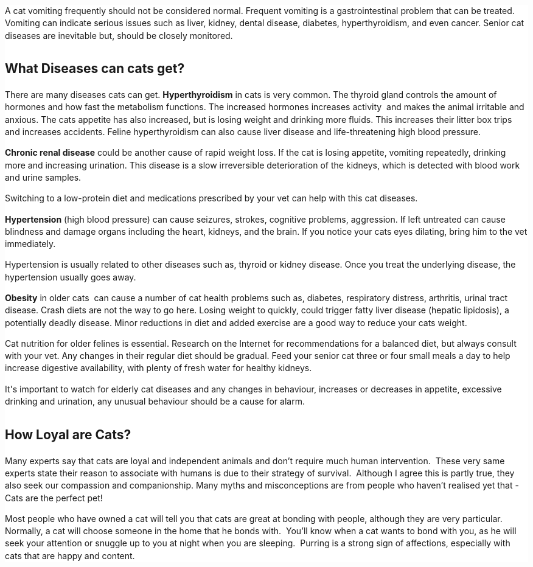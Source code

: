 A cat vomiting frequently should not be considered normal. Frequent vomiting is a gastrointestinal problem that can be treated. Vomiting can indicate serious issues such as liver, kidney, dental disease, diabetes, hyperthyroidism, and even cancer. Senior cat diseases are inevitable but, should be closely monitored.

## What Diseases can cats get?

There are many diseases cats can get.  **Hyperthyroidism** in cats is very common. The thyroid gland controls the amount of hormones and how fast the metabolism functions. The increased hormones increases activity  and makes the animal irritable and anxious.
The cats appetite has also increased, but is losing weight and drinking more fluids. This increases their litter box trips and increases accidents. Feline hyperthyroidism can also cause liver disease and life-threatening high blood pressure.

**Chronic renal disease** could be another cause of rapid weight loss. If the cat is losing appetite, vomiting repeatedly, drinking more and increasing urination. This disease is a slow irreversible deterioration of the kidneys, which is detected with blood work and urine samples.

Switching to a low-protein diet and medications prescribed by your vet can help with this cat diseases.

**Hypertension** (high blood pressure) can cause seizures, strokes, cognitive problems, aggression. If left untreated can cause blindness and damage organs including the heart, kidneys, and the brain. If you notice your cats eyes dilating, bring him to the vet immediately.

Hypertension is usually related to other diseases such as, thyroid or kidney disease. Once you treat the underlying disease, the hypertension usually goes away.

**Obesity** in older cats  can cause a number of cat health problems such as, diabetes, respiratory distress, arthritis, urinal tract disease. Crash diets are not the way to go here. Losing weight to quickly, could trigger fatty liver disease (hepatic lipidosis), a potentially deadly disease. Minor reductions in diet and added exercise are a good way to reduce your cats weight.

Cat nutrition for older felines is essential. Research on the Internet for recommendations for a balanced diet, but always consult with your vet. Any changes in their regular diet should be gradual. Feed your senior cat three or four small meals a day to help increase digestive availability, with plenty of fresh water for healthy kidneys.

It's important to watch for elderly cat diseases and any changes in behaviour, increases or decreases in appetite, excessive drinking and urination, any unusual behaviour should be a cause for alarm.

## How Loyal are Cats?

Many experts say that cats are loyal and independent animals and don’t require much human intervention.  These very same experts state their reason to associate with humans is due to their strategy of survival.  Although I agree this is partly true, they also seek our compassion and companionship. Many myths and misconceptions are from people who haven’t realised yet that - Cats are the perfect pet!

Most people who have owned a cat will tell you that cats are great at bonding with people, although they are very particular.  Normally, a cat will choose someone in the home that he bonds with.  You’ll know when a cat wants to bond with you, as he will seek your attention or snuggle up to you at night when you are sleeping.  Purring is a strong sign of affections, especially with cats that are happy and content.
